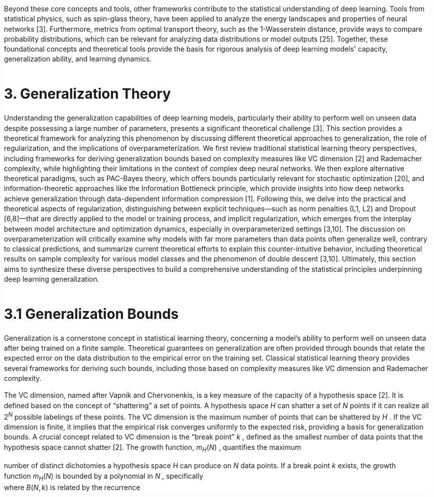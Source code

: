 Beyond these core concepts and tools, other frameworks contribute to the statistical understanding of deep learning. Tools from statistical physics, such as spin-glass theory, have been applied to analyze the energy landscapes and properties of neural networks [3]. Furthermore, metrics from optimal transport theory, such as the 1-Wasserstein distance, provide ways to compare probability distributions, which can be relevant for analyzing data distributions or model outputs [25]. Together, these foundational concepts and theoretical tools provide the basis for rigorous analysis of deep learning models' capacity, generalization ability, and learning dynamics.  

# 3. Generalization Theory  

Understanding the generalization capabilities of deep learning models, particularly their ability to perform well on unseen data despite possessing a large number of parameters, presents a significant theoretical challenge [3]. This section provides a theoretical framework for analyzing this phenomenon by discussing different theoretical approaches to generalization, the role of regularization, and the implications of overparameterization. We first review traditional statistical learning theory perspectives, including frameworks for deriving generalization bounds based on complexity measures like VC dimension [2] and Rademacher complexity, while highlighting their limitations in the context of complex deep neural networks. We then explore alternative theoretical paradigms, such as PAC-Bayes theory, which offers bounds particularly relevant for stochastic optimization [20], and information-theoretic approaches like the Information Bottleneck principle, which provide insights into how deep networks achieve generalization through data-dependent information compression [1]. Following this, we delve into the practical and theoretical aspects of regularization, distinguishing between explicit techniques—such as norm penalties (L1, L2) and Dropout [6,8]—that are directly applied to the model or training process, and implicit regularization, which emerges from the interplay between model architecture and optimization dynamics, especially in overparameterized settings [3,10]. The discussion on overparameterization will critically examine why models with far more parameters than data points often generalize well, contrary to classical predictions, and summarize current theoretical efforts to explain this counter-intuitive behavior, including theoretical results on sample complexity for various model classes and the phenomenon of double descent [3,10]. Ultimately, this section aims to synthesize these diverse perspectives to build a comprehensive understanding of the statistical principles underpinning deep learning generalization.  

# 3.1 Generalization Bounds  

Generalization is a cornerstone concept in statistical learning theory, concerning a model’s ability to perform well on unseen data after being trained on a finite sample. Theoretical guarantees on generalization are often provided through bounds that relate the expected error on the data distribution to the empirical error on the training set. Classical statistical learning theory provides several frameworks for deriving such bounds, including those based on complexity measures like VC dimension and Rademacher complexity.  

The VC dimension, named after Vapnik and Chervonenkis, is a key measure of the capacity of a hypothesis space [2]. It is defined based on the concept of “shattering” a set of points. A hypothesis space $H$ can shatter a set of $N$ points if it can realize all $2 ^ { N }$ possible labelings of these points. The VC dimension is the maximum number of points that can be shattered by $H$ . If the VC dimension is finite, it implies that the empirical risk converges uniformly to the expected risk, providing a basis for generalization bounds. A crucial concept related to VC dimension is the “break point” $k$ , defined as the smallest number of data points that the hypothesis space cannot shatter [2]. The growth function, $m _ { H } ( N )$ , quantifies the maximum  

number of distinct dichotomies a hypothesis space $H$ can produce on $N$ data points. If a break point $k$ exists, the growth   
function $m _ { H } ( N )$ is bounded by a polynomial in $N$ , specifically   
where $B ( N , k )$ is related by the recurrence  
